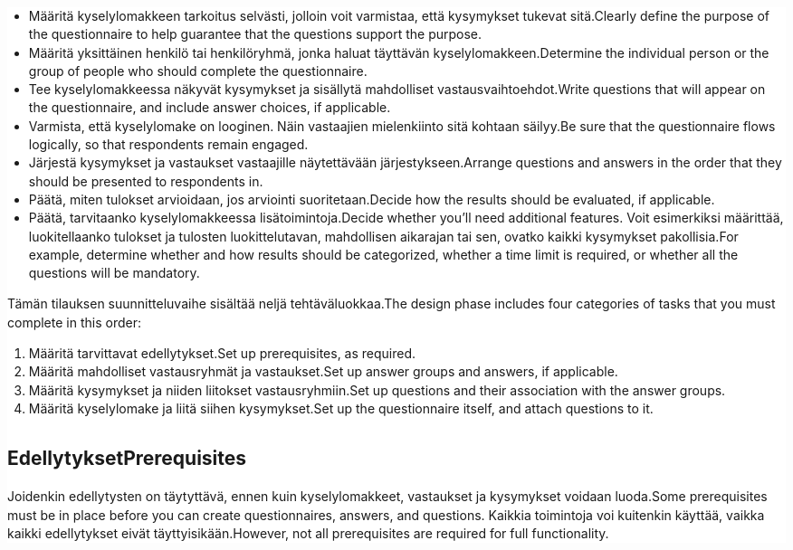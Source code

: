 -   <span data-ttu-id="8a82c-112">Määritä kyselylomakkeen tarkoitus selvästi, jolloin voit varmistaa, että kysymykset tukevat sitä.</span><span class="sxs-lookup"><span data-stu-id="8a82c-112">Clearly define the purpose of the questionnaire to help guarantee that the questions support the purpose.</span></span>
-   <span data-ttu-id="8a82c-113">Määritä yksittäinen henkilö tai henkilöryhmä, jonka haluat täyttävän kyselylomakkeen.</span><span class="sxs-lookup"><span data-stu-id="8a82c-113">Determine the individual person or the group of people who should complete the questionnaire.</span></span>
-   <span data-ttu-id="8a82c-114">Tee kyselylomakkeessa näkyvät kysymykset ja sisällytä mahdolliset vastausvaihtoehdot.</span><span class="sxs-lookup"><span data-stu-id="8a82c-114">Write questions that will appear on the questionnaire, and include answer choices, if applicable.</span></span>
-   <span data-ttu-id="8a82c-115">Varmista, että kyselylomake on looginen. Näin vastaajien mielenkiinto sitä kohtaan säilyy.</span><span class="sxs-lookup"><span data-stu-id="8a82c-115">Be sure that the questionnaire flows logically, so that respondents remain engaged.</span></span>
-   <span data-ttu-id="8a82c-116">Järjestä kysymykset ja vastaukset vastaajille näytettävään järjestykseen.</span><span class="sxs-lookup"><span data-stu-id="8a82c-116">Arrange questions and answers in the order that they should be presented to respondents in.</span></span>
-   <span data-ttu-id="8a82c-117">Päätä, miten tulokset arvioidaan, jos arviointi suoritetaan.</span><span class="sxs-lookup"><span data-stu-id="8a82c-117">Decide how the results should be evaluated, if applicable.</span></span>
-   <span data-ttu-id="8a82c-118">Päätä, tarvitaanko kyselylomakkeessa lisätoimintoja.</span><span class="sxs-lookup"><span data-stu-id="8a82c-118">Decide whether you’ll need additional features.</span></span> <span data-ttu-id="8a82c-119">Voit esimerkiksi määrittää, luokitellaanko tulokset ja tulosten luokittelutavan, mahdollisen aikarajan tai sen, ovatko kaikki kysymykset pakollisia.</span><span class="sxs-lookup"><span data-stu-id="8a82c-119">For example, determine whether and how results should be categorized, whether a time limit is required, or whether all the questions will be mandatory.</span></span>

<span data-ttu-id="8a82c-120">Tämän tilauksen suunnitteluvaihe sisältää neljä tehtäväluokkaa.</span><span class="sxs-lookup"><span data-stu-id="8a82c-120">The design phase includes four categories of tasks that you must complete in this order:</span></span>

1.  <span data-ttu-id="8a82c-121">Määritä tarvittavat edellytykset.</span><span class="sxs-lookup"><span data-stu-id="8a82c-121">Set up prerequisites, as required.</span></span>
2.  <span data-ttu-id="8a82c-122">Määritä mahdolliset vastausryhmät ja vastaukset.</span><span class="sxs-lookup"><span data-stu-id="8a82c-122">Set up answer groups and answers, if applicable.</span></span>
3.  <span data-ttu-id="8a82c-123">Määritä kysymykset ja niiden liitokset vastausryhmiin.</span><span class="sxs-lookup"><span data-stu-id="8a82c-123">Set up questions and their association with the answer groups.</span></span>
4.  <span data-ttu-id="8a82c-124">Määritä kyselylomake ja liitä siihen kysymykset.</span><span class="sxs-lookup"><span data-stu-id="8a82c-124">Set up the questionnaire itself, and attach questions to it.</span></span>

## <a name="prerequisites"></a><span data-ttu-id="8a82c-125">Edellytykset</span><span class="sxs-lookup"><span data-stu-id="8a82c-125">Prerequisites</span></span>
<span data-ttu-id="8a82c-126">Joidenkin edellytysten on täytyttävä, ennen kuin kyselylomakkeet, vastaukset ja kysymykset voidaan luoda.</span><span class="sxs-lookup"><span data-stu-id="8a82c-126">Some prerequisites must be in place before you can create questionnaires, answers, and questions.</span></span> <span data-ttu-id="8a82c-127">Kaikkia toimintoja voi kuitenkin käyttää, vaikka kaikki edellytykset eivät täyttyisikään.</span><span class="sxs-lookup"><span data-stu-id="8a82c-127">However, not all prerequisites are required for full functionality.</span></span>
